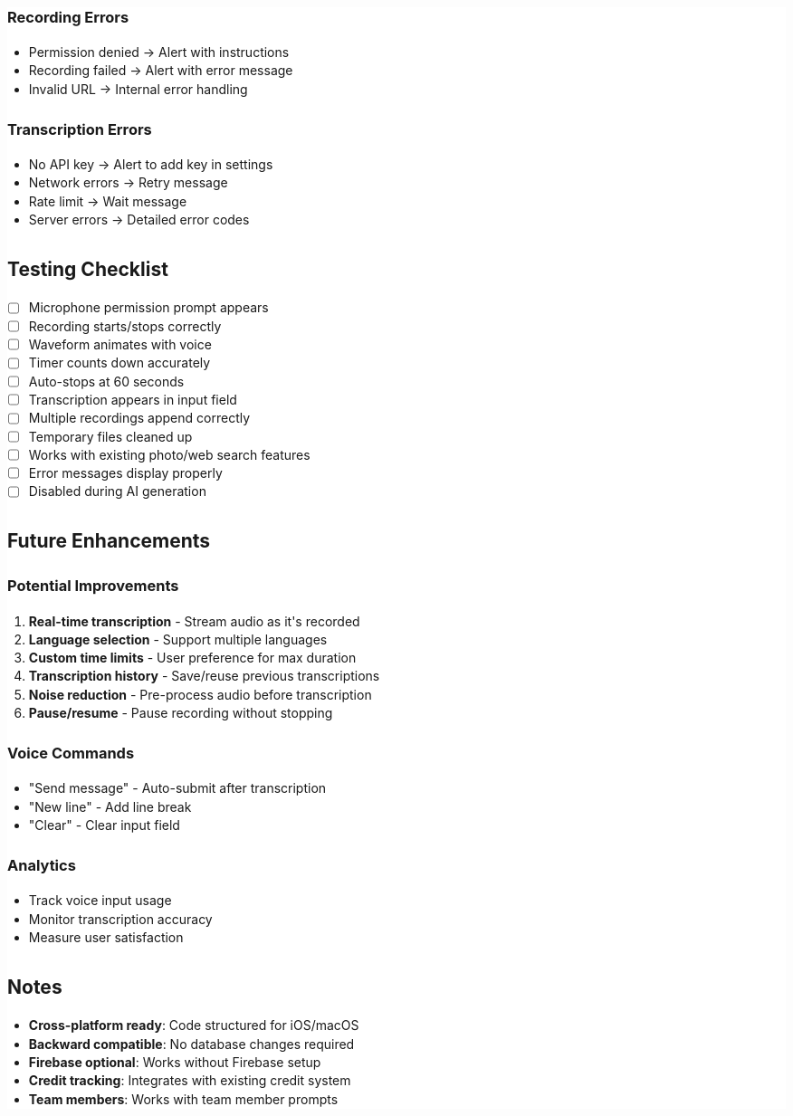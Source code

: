 ### Recording Errors
- Permission denied → Alert with instructions
- Recording failed → Alert with error message
- Invalid URL → Internal error handling

### Transcription Errors
- No API key → Alert to add key in settings
- Network errors → Retry message
- Rate limit → Wait message
- Server errors → Detailed error codes

## Testing Checklist

- [ ] Microphone permission prompt appears
- [ ] Recording starts/stops correctly
- [ ] Waveform animates with voice
- [ ] Timer counts down accurately
- [ ] Auto-stops at 60 seconds
- [ ] Transcription appears in input field
- [ ] Multiple recordings append correctly
- [ ] Temporary files cleaned up
- [ ] Works with existing photo/web search features
- [ ] Error messages display properly
- [ ] Disabled during AI generation

## Future Enhancements

### Potential Improvements
1. **Real-time transcription** - Stream audio as it's recorded
2. **Language selection** - Support multiple languages
3. **Custom time limits** - User preference for max duration
4. **Transcription history** - Save/reuse previous transcriptions
5. **Noise reduction** - Pre-process audio before transcription
6. **Pause/resume** - Pause recording without stopping

### Voice Commands
- "Send message" - Auto-submit after transcription
- "New line" - Add line break
- "Clear" - Clear input field

### Analytics
- Track voice input usage
- Monitor transcription accuracy
- Measure user satisfaction

## Notes

- **Cross-platform ready**: Code structured for iOS/macOS
- **Backward compatible**: No database changes required
- **Firebase optional**: Works without Firebase setup
- **Credit tracking**: Integrates with existing credit system
- **Team members**: Works with team member prompts
